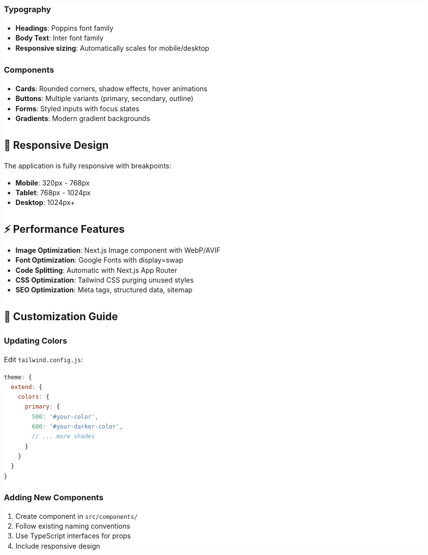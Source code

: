 ### **Typography**
- **Headings**: Poppins font family
- **Body Text**: Inter font family
- **Responsive sizing**: Automatically scales for mobile/desktop

### **Components**
- **Cards**: Rounded corners, shadow effects, hover animations
- **Buttons**: Multiple variants (primary, secondary, outline)
- **Forms**: Styled inputs with focus states
- **Gradients**: Modern gradient backgrounds

## 📱 **Responsive Design**

The application is fully responsive with breakpoints:
- **Mobile**: 320px - 768px
- **Tablet**: 768px - 1024px  
- **Desktop**: 1024px+

## ⚡ **Performance Features**

- **Image Optimization**: Next.js Image component with WebP/AVIF
- **Font Optimization**: Google Fonts with display=swap
- **Code Splitting**: Automatic with Next.js App Router
- **CSS Optimization**: Tailwind CSS purging unused styles
- **SEO Optimization**: Meta tags, structured data, sitemap

## 🔧 **Customization Guide**

### **Updating Colors**
Edit `tailwind.config.js`:
```javascript
theme: {
  extend: {
    colors: {
      primary: {
        500: '#your-color',
        600: '#your-darker-color',
        // ... more shades
      }
    }
  }
}
```

### **Adding New Components**
1. Create component in `src/components/`
2. Follow existing naming conventions
3. Use TypeScript interfaces for props
4. Include responsive design
